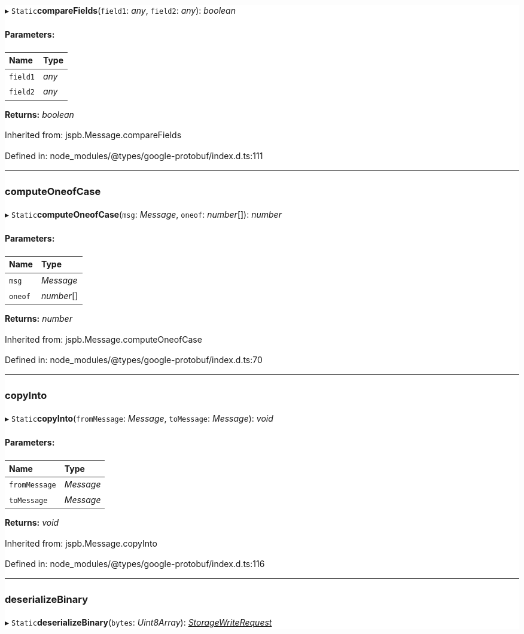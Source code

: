 ▸ `Static`**compareFields**(`field1`: *any*, `field2`: *any*): *boolean*

#### Parameters:

Name | Type |
:------ | :------ |
`field1` | *any* |
`field2` | *any* |

**Returns:** *boolean*

Inherited from: jspb.Message.compareFields

Defined in: node_modules/@types/google-protobuf/index.d.ts:111

___

### computeOneofCase

▸ `Static`**computeOneofCase**(`msg`: *Message*, `oneof`: *number*[]): *number*

#### Parameters:

Name | Type |
:------ | :------ |
`msg` | *Message* |
`oneof` | *number*[] |

**Returns:** *number*

Inherited from: jspb.Message.computeOneofCase

Defined in: node_modules/@types/google-protobuf/index.d.ts:70

___

### copyInto

▸ `Static`**copyInto**(`fromMessage`: *Message*, `toMessage`: *Message*): *void*

#### Parameters:

Name | Type |
:------ | :------ |
`fromMessage` | *Message* |
`toMessage` | *Message* |

**Returns:** *void*

Inherited from: jspb.Message.copyInto

Defined in: node_modules/@types/google-protobuf/index.d.ts:116

___

### deserializeBinary

▸ `Static`**deserializeBinary**(`bytes`: *Uint8Array*): [*StorageWriteRequest*](grpc.storage.storagewriterequest-1.md)
